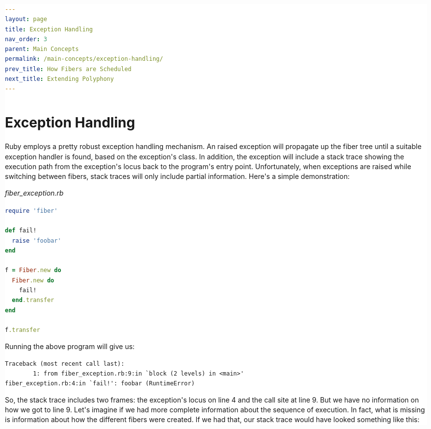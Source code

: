 ```yaml
---
layout: page
title: Exception Handling
nav_order: 3
parent: Main Concepts
permalink: /main-concepts/exception-handling/
prev_title: How Fibers are Scheduled
next_title: Extending Polyphony
---
```

# Exception Handling

Ruby employs a pretty robust exception handling mechanism. An raised exception
will propagate up the fiber tree until a suitable exception handler is found,
based on the exception's class. In addition, the exception will include a stack
trace showing the execution path from the exception's locus back to the
program's entry point. Unfortunately, when exceptions are raised while switching
between fibers, stack traces will only include partial information. Here's a
simple demonstration:

_fiber\_exception.rb_

```ruby
require 'fiber'

def fail!
  raise 'foobar'
end

f = Fiber.new do
  Fiber.new do
    fail!
  end.transfer
end

f.transfer
```

Running the above program will give us:

```text
Traceback (most recent call last):
        1: from fiber_exception.rb:9:in `block (2 levels) in <main>'
fiber_exception.rb:4:in `fail!': foobar (RuntimeError)
```

So, the stack trace includes two frames: the exception's locus on line 4 and the
call site at line 9. But we have no information on how we got to line 9. Let's
imagine if we had more complete information about the sequence of execution. In
fact, what is missing is information about how the different fibers were
created. If we had that, our stack trace would have looked something like this:
